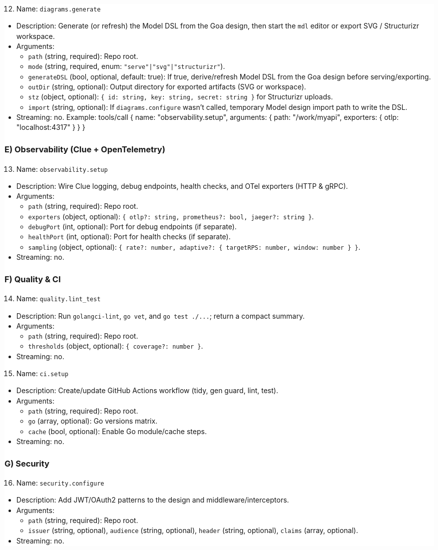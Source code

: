 12) Name: `diagrams.generate`
- Description: Generate (or refresh) the Model DSL from the Goa design, then start the `mdl` editor or export SVG / Structurizr workspace.
- Arguments:
  - `path` (string, required): Repo root.
  - `mode` (string, required, enum: `"serve"|"svg"|"structurizr"`).
  - `generateDSL` (bool, optional, default: true): If true, derive/refresh Model DSL from the Goa design before serving/exporting.
  - `outDir` (string, optional): Output directory for exported artifacts (SVG or workspace).
  - `stz` (object, optional): `{ id: string, key: string, secret: string }` for Structurizr uploads.
  - `import` (string, optional): If `diagrams.configure` wasn’t called, temporary Model design import path to write the DSL.
- Streaming: no.
  Example: tools/call { name: "observability.setup", arguments: { path: "/work/myapi", exporters: { otlp: "localhost:4317" } } }

### E) Observability (Clue + OpenTelemetry)

13) Name: `observability.setup`
- Description: Wire Clue logging, debug endpoints, health checks, and OTel exporters (HTTP & gRPC).
- Arguments:
  - `path` (string, required): Repo root.
  - `exporters` (object, optional): `{ otlp?: string, prometheus?: bool, jaeger?: string }`.
  - `debugPort` (int, optional): Port for debug endpoints (if separate).
  - `healthPort` (int, optional): Port for health checks (if separate).
  - `sampling` (object, optional): `{ rate?: number, adaptive?: { targetRPS: number, window: number } }`.
- Streaming: no.

### F) Quality & CI

14) Name: `quality.lint_test`
- Description: Run `golangci-lint`, `go vet`, and `go test ./...`; return a compact summary.
- Arguments:
  - `path` (string, required): Repo root.
  - `thresholds` (object, optional): `{ coverage?: number }`.
- Streaming: no.

15) Name: `ci.setup`
- Description: Create/update GitHub Actions workflow (tidy, gen guard, lint, test).
- Arguments:
  - `path` (string, required): Repo root.
  - `go` (array<string>, optional): Go versions matrix.
  - `cache` (bool, optional): Enable Go module/cache steps.
- Streaming: no.

### G) Security

16) Name: `security.configure`
- Description: Add JWT/OAuth2 patterns to the design and middleware/interceptors.
- Arguments:
  - `path` (string, required): Repo root.
  - `issuer` (string, optional), `audience` (string, optional), `header` (string, optional), `claims` (array<string>, optional).
- Streaming: no.
